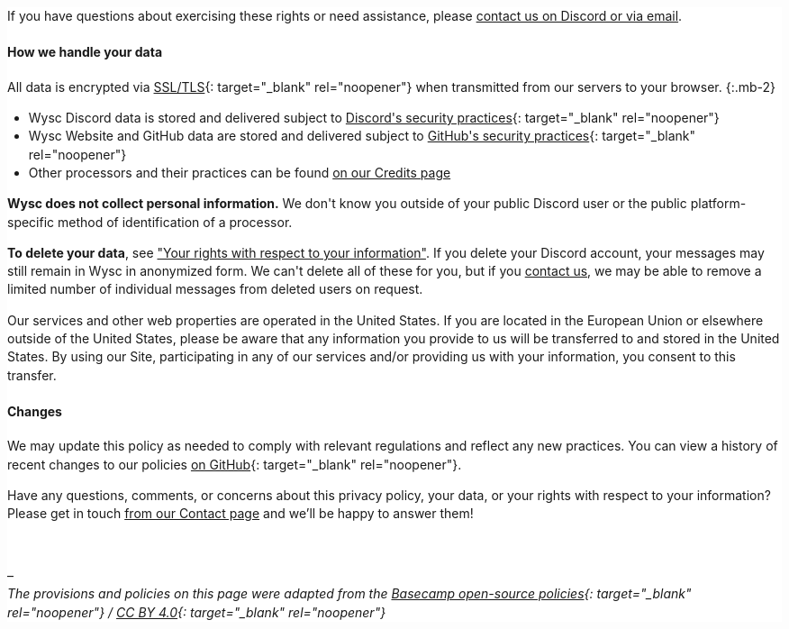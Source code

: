 If you have questions about exercising these rights or need assistance, please [contact us on Discord or via email](/docs/contact).


#### How we handle your data

All data is encrypted via [SSL/TLS](https://en.wikipedia.org/wiki/Transport_Layer_Security){: target="_blank" rel="noopener"} when transmitted from our servers to your browser.
{:.mb-2}
- Wysc Discord data is stored and delivered subject to [Discord's security practices](https://discordapp.com/privacy){: target="_blank" rel="noopener"}
- Wysc Website and GitHub data are stored and delivered subject to [GitHub's security practices](https://github.com/security){: target="_blank" rel="noopener"}
- Other processors and their practices can be found [on our Credits page](/docs/credits)


**Wysc does not collect personal information.** We don't know you outside of your public Discord user or the public platform-specific method of identification of a processor.

**To delete your data**, see ["Your rights with respect to your information"](#rights). If you delete your Discord account, your messages may still remain in Wysc in anonymized form. We can't delete all of these for you, but if you [contact us](/docs/contact), we may be able to remove a limited number of individual messages from deleted users on request.

Our services and other web properties are operated in the United States. If you are located in the European Union or elsewhere outside of the United States, please be aware that any information you provide to us will be transferred to and stored in the United States. By using our Site, participating in any of our services and/or providing us with your information, you consent to this transfer.

#### Changes

We may update this policy as needed to comply with relevant regulations and reflect any new practices. You can view a history of recent changes to our policies [on GitHub](https://github.com/coffeebank/wysc/commits/master/docs/_docs/legal.md){: target="_blank" rel="noopener"}.

Have any questions, comments, or concerns about this privacy policy, your data, or your rights with respect to your information? Please get in touch [from our Contact page](/docs/contact) and we’ll be happy to answer them!

<br>

–  
*The provisions and policies on this page were adapted from the [Basecamp open-source policies](https://github.com/basecamp/policies){: target="_blank" rel="noopener"} / [CC BY 4.0](https://creativecommons.org/licenses/by/4.0/){: target="_blank" rel="noopener"}*